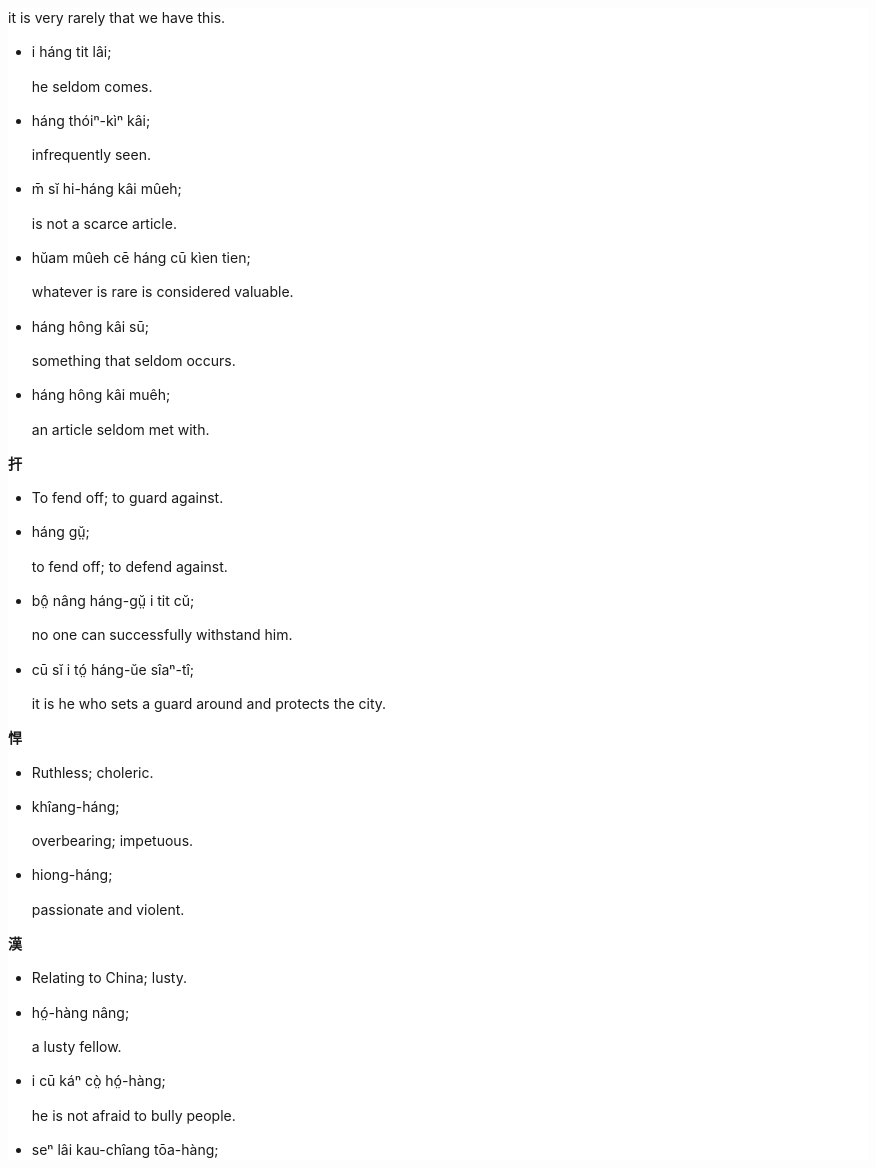   it is very rarely that we have this.

- i háng tit lâi;

  he seldom comes.

- háng thóiⁿ-kìⁿ kâi;

  infrequently seen.

- m̄ sĭ hi-háng kâi mûeh;

  is not a scarce article.

- hŭam mûeh cē háng cū kìen tien;

  whatever is rare is considered valuable.

- háng hông kâi sū;

  something that seldom occurs.

- háng hông kâi muêh;

  an article seldom met with.

**扞**
- To fend off; to guard against.

- háng gṳ̆;

  to fend off; to defend against.

- bô̤ nâng háng-gṳ̆ i tit cŭ;

  no one can successfully withstand him.

- cū sĭ i tó̤ háng-ŭe sîaⁿ-tî;

  it is he who sets a guard around and protects the city.

**悍**
- Ruthless; choleric.

- khîang-háng;

  overbearing; impetuous.

- hiong-háng;

  passionate and violent.

**漢**
- Relating to China; lusty.

- hó̤-hàng nâng;

  a lusty fellow.

- i cū káⁿ cò̤ hó̤-hàng;

  he is not afraid to bully people.

- seⁿ lâi kau-chîang tōa-hàng;
